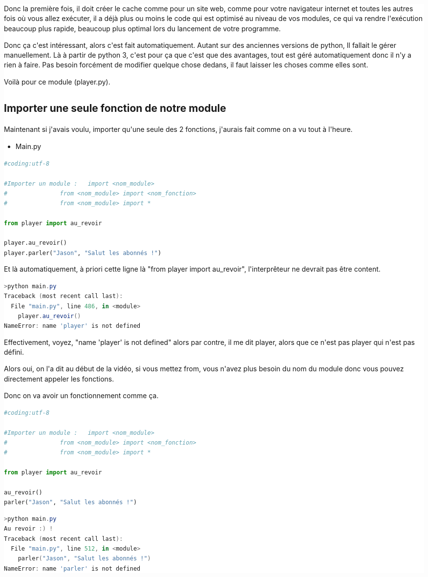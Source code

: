 Donc la première fois, il doit créer le cache comme pour un site web, comme pour votre navigateur internet et toutes les autres fois où vous allez exécuter, il a déjà plus ou moins le code qui est optimisé au niveau de vos modules, ce qui va rendre l'exécution beaucoup plus rapide, beaucoup plus optimal lors du lancement de votre programme. 

Donc ça c'est intéressant, alors c'est fait automatiquement. Autant sur des anciennes versions de python, Il fallait le gérer manuellement. Là à partir de python 3, c'est pour ça que c'est que des avantages, tout est géré automatiquement donc il n'y a rien à faire. Pas besoin forcément de modifier quelque chose dedans, il faut laisser les choses comme elles sont. 

Voilà pour ce module (player.py).

## Importer une seule fonction de notre module

Maintenant si j'avais voulu, importer qu'une seule des 2 fonctions, j'aurais fait comme on a vu tout à l'heure. 

+ Main.py
```py
#coding:utf-8

#Importer un module : 	import <nom_module>
#				from <nom_module> import <nom_fonction>
#				from <nom_module> import *

from player import au_revoir

player.au_revoir()
player.parler("Jason", "Salut les abonnés !")
```

Et là automatiquement, à priori cette ligne là "from player import au_revoir", l'interprêteur ne devrait pas être content.

```powershell
>python main.py
Traceback (most recent call last):
  File "main.py", line 486, in <module>
    player.au_revoir()
NameError: name 'player' is not defined
```

Effectivement, voyez, "name 'player' is not defined" alors par contre, il me dit player, alors que ce n'est pas player qui n'est pas défini.

Alors oui, on l'a dit au début de la vidéo, si vous mettez from, vous n'avez plus besoin du nom du module donc vous pouvez directement appeler les fonctions.

Donc on va avoir un fonctionnement comme ça.

```py
#coding:utf-8

#Importer un module : 	import <nom_module>
#				from <nom_module> import <nom_fonction>
#				from <nom_module> import *

from player import au_revoir

au_revoir()
parler("Jason", "Salut les abonnés !")
```
```powershell
>python main.py
Au revoir :) !
Traceback (most recent call last):
  File "main.py", line 512, in <module>
    parler("Jason", "Salut les abonnés !")
NameError: name 'parler' is not defined
```